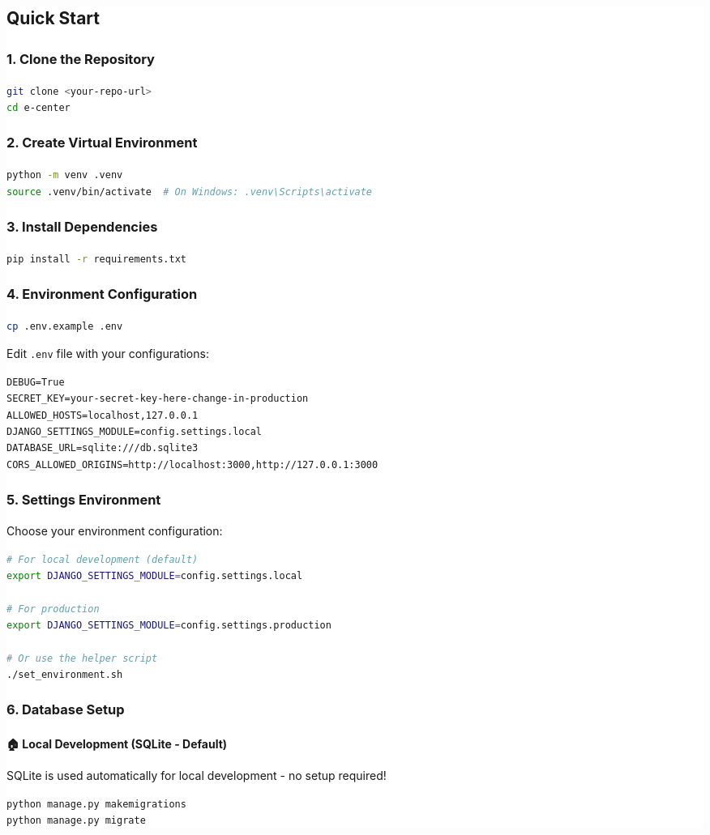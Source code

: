 ## Quick Start

### 1. Clone the Repository
```bash
git clone <your-repo-url>
cd e-center
```

### 2. Create Virtual Environment
```bash
python -m venv .venv
source .venv/bin/activate  # On Windows: .venv\Scripts\activate
```

### 3. Install Dependencies
```bash
pip install -r requirements.txt
```

### 4. Environment Configuration
```bash
cp .env.example .env
```
Edit `.env` file with your configurations:
```env
DEBUG=True
SECRET_KEY=your-secret-key-here-change-in-production
ALLOWED_HOSTS=localhost,127.0.0.1
DJANGO_SETTINGS_MODULE=config.settings.local
DATABASE_URL=sqlite:///db.sqlite3
CORS_ALLOWED_ORIGINS=http://localhost:3000,http://127.0.0.1:3000
```

### 5. Settings Environment
Choose your environment configuration:
```bash
# For local development (default)
export DJANGO_SETTINGS_MODULE=config.settings.local

# For production
export DJANGO_SETTINGS_MODULE=config.settings.production

# Or use the helper script
./set_environment.sh
```

### 6. Database Setup

#### 🏠 **Local Development (SQLite - Default)**
SQLite is used automatically for local development - no setup required!
```bash
python manage.py makemigrations
python manage.py migrate
```
